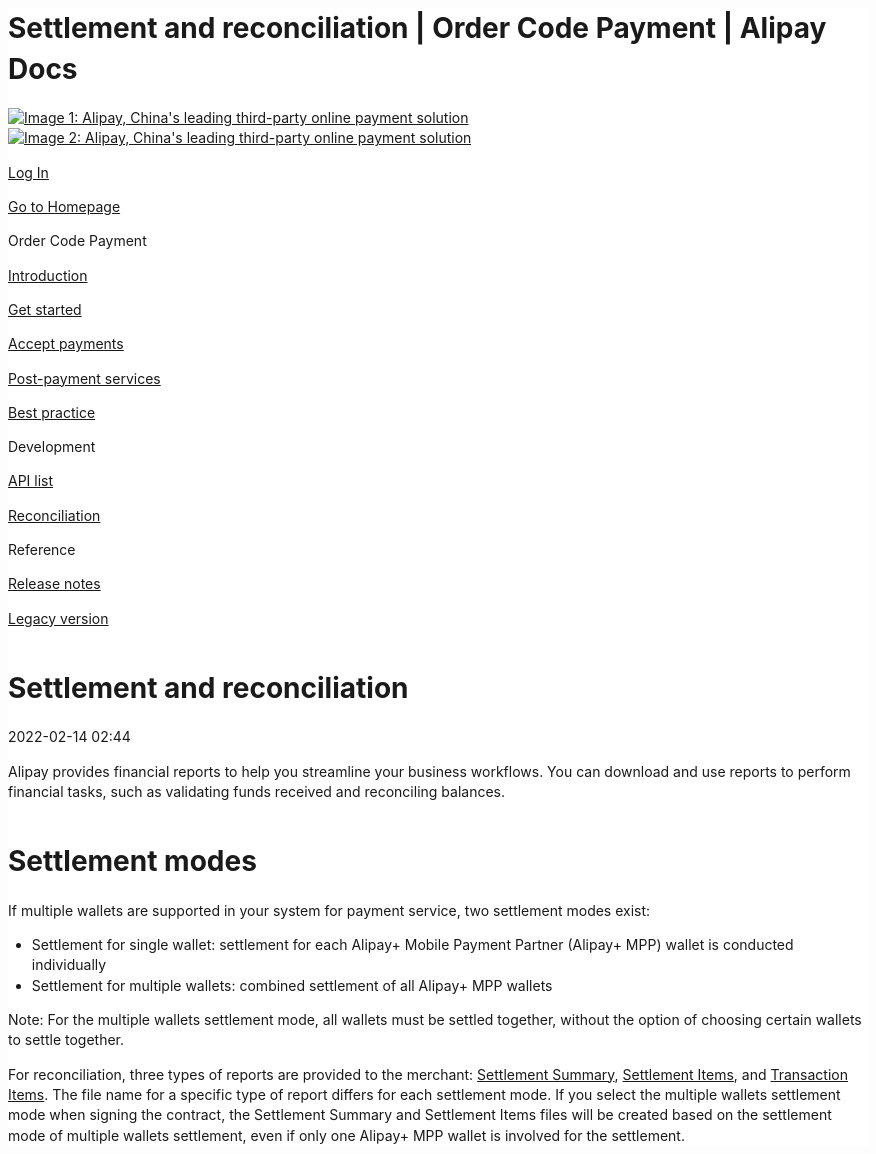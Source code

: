 Settlement and reconciliation | Order Code Payment | Alipay Docs
===============
                        

[![Image 1: Alipay, China's leading third-party online payment solution](https://ac.alipay.com/storage/2024/3/26/d66c43c0-440d-4c97-9976-f2028a2c8c5e.svg)![Image 2: Alipay, China's leading third-party online payment solution](https://ac.alipay.com/storage/2024/3/26/a48bd336-aea0-4f16-bf83-616eacbb4434.svg)](/docs/)

[Log In](https://global.alipay.com/ilogin/account_login.htm?goto=https%3A%2F%2Fglobal.alipay.com%2Fdocs%2Fac%2Fams_oc%2Fsettlmt_recon)

[Go to Homepage](../../)

Order Code Payment

[Introduction](/docs/ac/ams_oc/introduction)

[Get started](/docs/ac/ams_oc/start)

[Accept payments](/docs/ac/ams_oc/acceptpayment)

[Post-payment services](/docs/ac/ams_oc/postpayment)

[Best practice](/docs/ac/ams_oc/bp)

Development

[API list](/docs/ac/ams_oc/apilist)

[Reconciliation](/docs/ac/ams_oc/reconcile)

Reference

[Release notes](/docs/ac/ams_oc/releasenotes)

[Legacy version](/docs/ac/ams_oc/legacyv)

Settlement and reconciliation
=============================

2022-02-14 02:44

Alipay provides financial reports to help you streamline your business workflows. You can download and use reports to perform financial tasks, such as validating funds received and reconciling balances.

Settlement modes
================

If multiple wallets are supported in your system for payment service, two settlement modes exist:

*   Settlement for single wallet: settlement for each Alipay+ Mobile Payment Partner (Alipay+ MPP) wallet is conducted individually
*   Settlement for multiple wallets: combined settlement of all Alipay+ MPP wallets

Note: For the multiple wallets settlement mode, all wallets must be settled together, without the option of choosing certain wallets to settle together.

For reconciliation, three types of reports are provided to the merchant: [Settlement Summary](https://global.alipay.com/doc/ams/settlementsummary), [Settlement Items](https://global.alipay.com/doc/ams/settlementitems), and [Transaction Items](https://global.alipay.com/doc/ams/transactionitems). The file name for a specific type of report differs for each settlement mode. If you select the multiple wallets settlement mode when signing the contract, the Settlement Summary and Settlement Items files will be created based on the settlement mode of multiple wallets settlement, even if only one Alipay+ MPP wallet is involved for the settlement.

